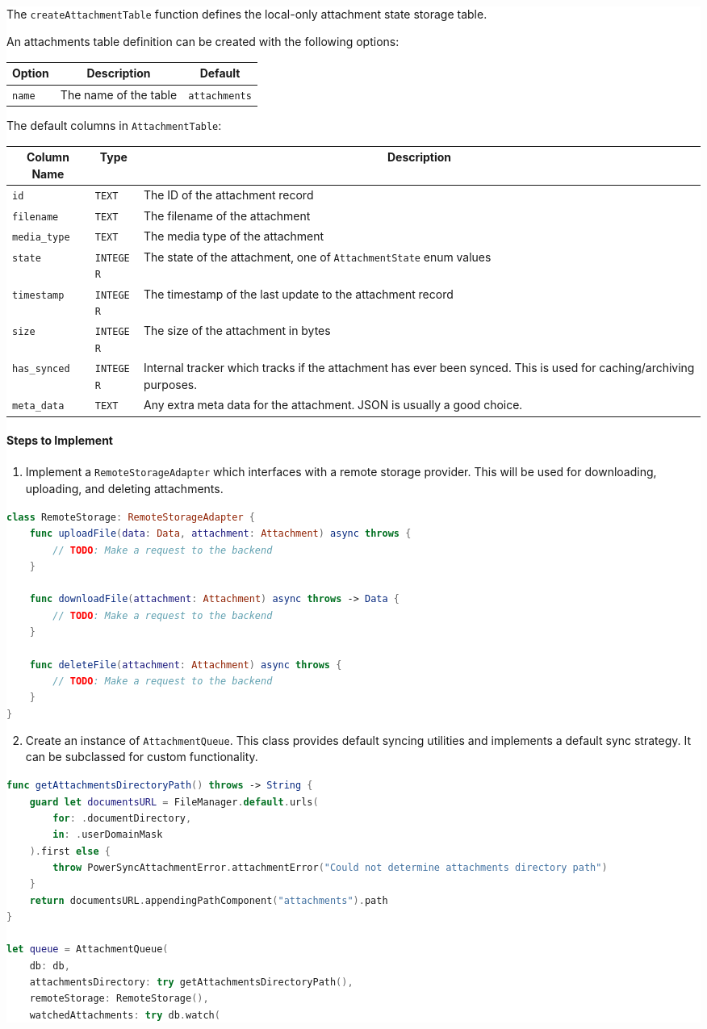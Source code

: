 The `createAttachmentTable` function defines the local-only attachment state storage table.

An attachments table definition can be created with the following options:

| Option | Description           | Default       |
| ------ | --------------------- | ------------- |
| `name` | The name of the table | `attachments` |

The default columns in `AttachmentTable`:

| Column Name  | Type      | Description                                                                                                        |
| ------------ | --------- | ------------------------------------------------------------------------------------------------------------------ |
| `id`         | `TEXT`    | The ID of the attachment record                                                                                    |
| `filename`   | `TEXT`    | The filename of the attachment                                                                                     |
| `media_type` | `TEXT`    | The media type of the attachment                                                                                   |
| `state`      | `INTEGER` | The state of the attachment, one of `AttachmentState` enum values                                                  |
| `timestamp`  | `INTEGER` | The timestamp of the last update to the attachment record                                                          |
| `size`       | `INTEGER` | The size of the attachment in bytes                                                                                |
| `has_synced` | `INTEGER` | Internal tracker which tracks if the attachment has ever been synced. This is used for caching/archiving purposes. |
| `meta_data`  | `TEXT`    | Any extra meta data for the attachment. JSON is usually a good choice.                                             |

#### Steps to Implement

1. Implement a `RemoteStorageAdapter` which interfaces with a remote storage provider. This will be used for downloading, uploading, and deleting attachments.

```swift
class RemoteStorage: RemoteStorageAdapter {
    func uploadFile(data: Data, attachment: Attachment) async throws {
        // TODO: Make a request to the backend
    }

    func downloadFile(attachment: Attachment) async throws -> Data {
        // TODO: Make a request to the backend
    }

    func deleteFile(attachment: Attachment) async throws {
        // TODO: Make a request to the backend
    }
}
```

2. Create an instance of `AttachmentQueue`. This class provides default syncing utilities and implements a default sync strategy. It can be subclassed for custom functionality.

```swift
func getAttachmentsDirectoryPath() throws -> String {
    guard let documentsURL = FileManager.default.urls(
        for: .documentDirectory,
        in: .userDomainMask
    ).first else {
        throw PowerSyncAttachmentError.attachmentError("Could not determine attachments directory path")
    }
    return documentsURL.appendingPathComponent("attachments").path
}

let queue = AttachmentQueue(
    db: db,
    attachmentsDirectory: try getAttachmentsDirectoryPath(),
    remoteStorage: RemoteStorage(),
    watchedAttachments: try db.watch(
```